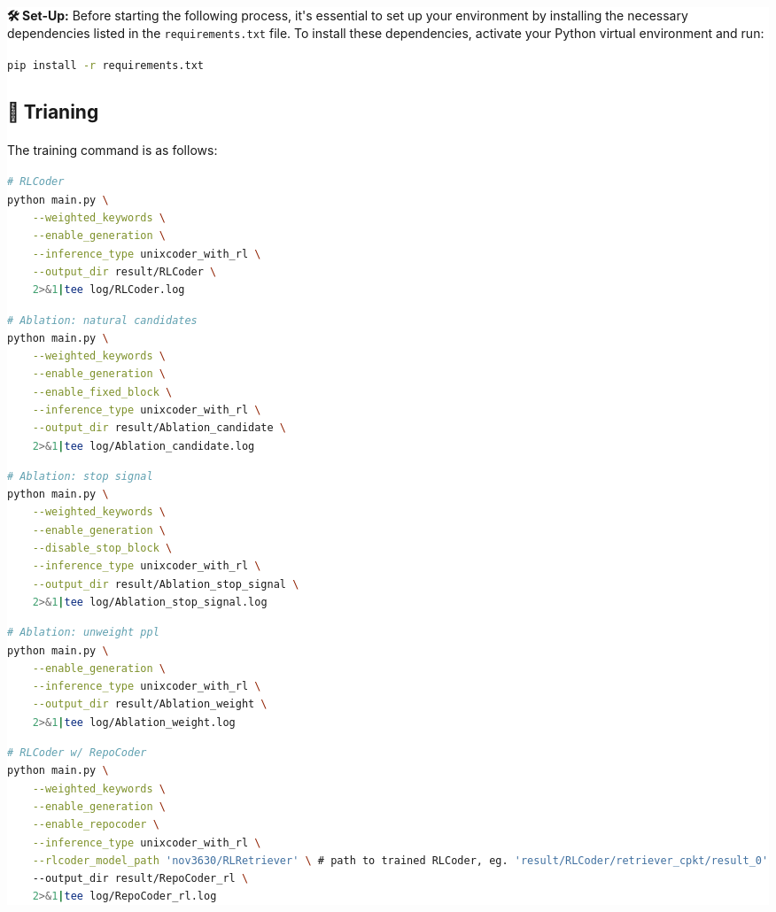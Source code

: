**🛠️ Set-Up:** Before starting the following process, it's essential to set up your environment by installing the necessary dependencies listed in the `requirements.txt` file. To install these dependencies, activate your Python virtual environment and run:

```bash
pip install -r requirements.txt
```

## 🚀 Trianing

The training command is as follows:
```bash
# RLCoder
python main.py \
    --weighted_keywords \
    --enable_generation \
    --inference_type unixcoder_with_rl \
    --output_dir result/RLCoder \
    2>&1|tee log/RLCoder.log
```

```bash
# Ablation: natural candidates
python main.py \
    --weighted_keywords \
    --enable_generation \
    --enable_fixed_block \
    --inference_type unixcoder_with_rl \
    --output_dir result/Ablation_candidate \
    2>&1|tee log/Ablation_candidate.log
```

```bash
# Ablation: stop signal
python main.py \
    --weighted_keywords \
    --enable_generation \
    --disable_stop_block \
    --inference_type unixcoder_with_rl \
    --output_dir result/Ablation_stop_signal \
    2>&1|tee log/Ablation_stop_signal.log
```

```bash
# Ablation: unweight ppl
python main.py \
    --enable_generation \
    --inference_type unixcoder_with_rl \
    --output_dir result/Ablation_weight \
    2>&1|tee log/Ablation_weight.log
```

```bash
# RLCoder w/ RepoCoder
python main.py \
    --weighted_keywords \
    --enable_generation \
    --enable_repocoder \
    --inference_type unixcoder_with_rl \
    --rlcoder_model_path 'nov3630/RLRetriever' \ # path to trained RLCoder, eg. 'result/RLCoder/retriever_cpkt/result_0'
    --output_dir result/RepoCoder_rl \
    2>&1|tee log/RepoCoder_rl.log
```
